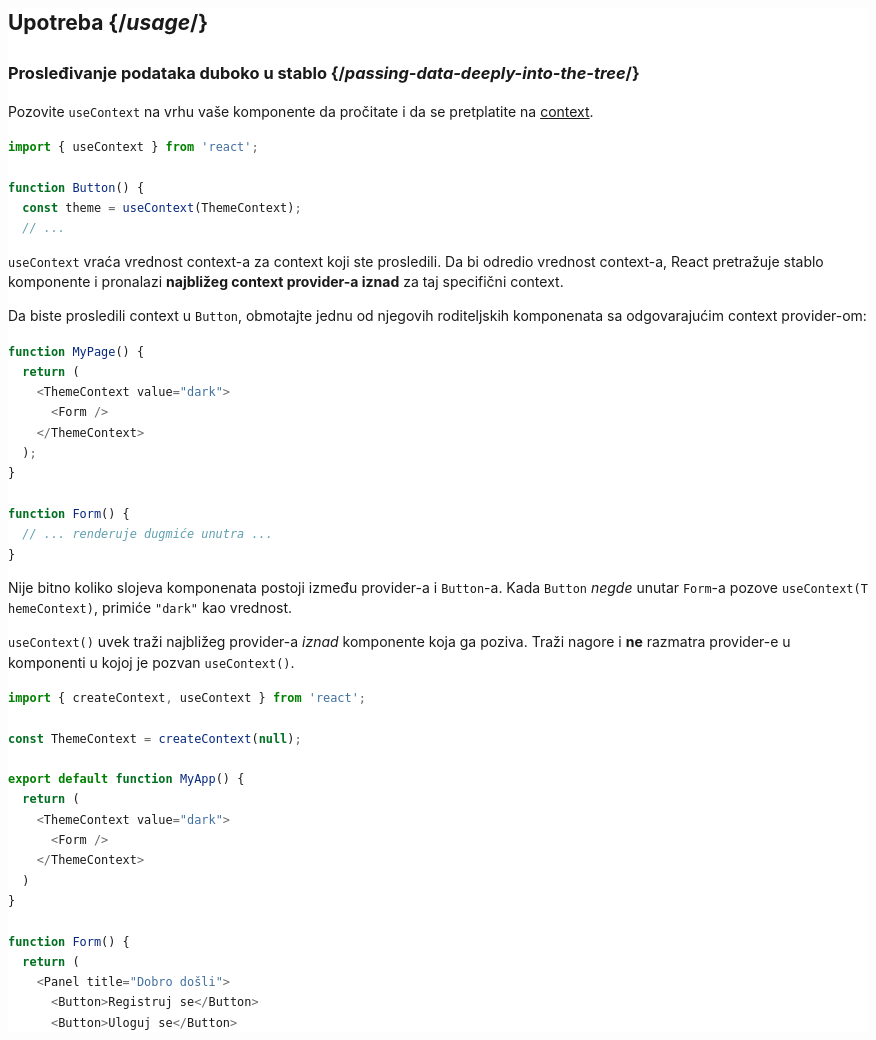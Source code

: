 
## Upotreba {/*usage*/}


### Prosleđivanje podataka duboko u stablo {/*passing-data-deeply-into-the-tree*/}

Pozovite `useContext` na vrhu vaše komponente da pročitate i da se pretplatite na [context](/learn/passing-data-deeply-with-context).

```js [[2, 4, "theme"], [1, 4, "ThemeContext"]]
import { useContext } from 'react';

function Button() {
  const theme = useContext(ThemeContext);
  // ... 
```

`useContext` vraća <CodeStep step={2}>vrednost context-a</CodeStep> za <CodeStep step={1}>context</CodeStep> koji ste prosledili. Da bi odredio vrednost context-a, React pretražuje stablo komponente i pronalazi **najbližeg context provider-a iznad** za taj specifični context.

Da biste prosledili context u `Button`, obmotajte jednu od njegovih roditeljskih komponenata sa odgovarajućim context provider-om:

```js [[1, 3, "ThemeContext"], [2, 3, "\\"dark\\""], [1, 5, "ThemeContext"]]
function MyPage() {
  return (
    <ThemeContext value="dark">
      <Form />
    </ThemeContext>
  );
}

function Form() {
  // ... renderuje dugmiće unutra ...
}
```

Nije bitno koliko slojeva komponenata postoji između provider-a i `Button`-a. Kada `Button` *negde* unutar `Form`-a pozove `useContext(ThemeContext)`, primiće `"dark"` kao vrednost.

<Pitfall>

`useContext()` uvek traži najbližeg provider-a *iznad* komponente koja ga poziva. Traži nagore i **ne** razmatra provider-e u komponenti u kojoj je pozvan `useContext()`.

</Pitfall>

<Sandpack>

```js
import { createContext, useContext } from 'react';

const ThemeContext = createContext(null);

export default function MyApp() {
  return (
    <ThemeContext value="dark">
      <Form />
    </ThemeContext>
  )
}

function Form() {
  return (
    <Panel title="Dobro došli">
      <Button>Registruj se</Button>
      <Button>Uloguj se</Button>
```